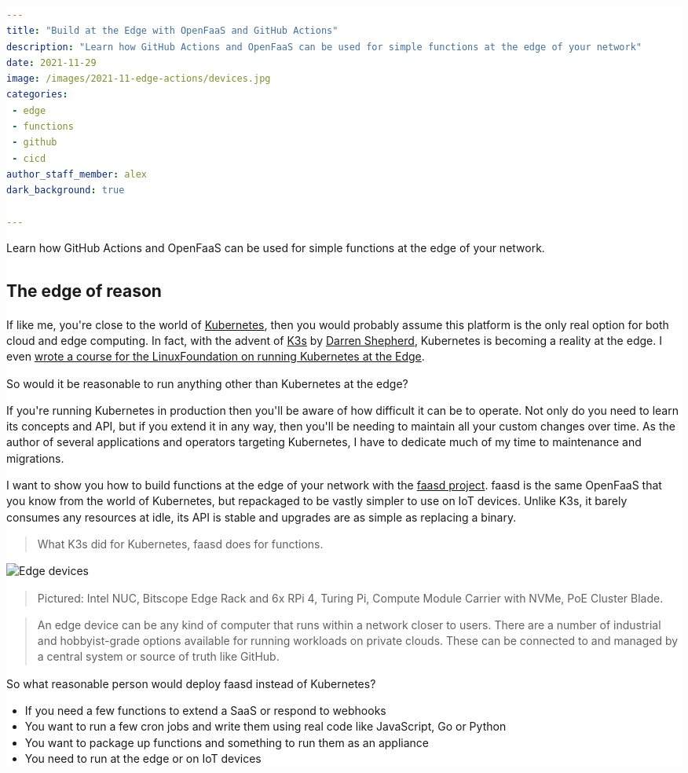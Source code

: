 ```yaml
---
title: "Build at the Edge with OpenFaaS and GitHub Actions"
description: "Learn how GitHub Actions and OpenFaaS can be used for simple functions at the edge of your network"
date: 2021-11-29
image: /images/2021-11-edge-actions/devices.jpg
categories:
 - edge
 - functions
 - github
 - cicd
author_staff_member: alex
dark_background: true

---
```


Learn how GitHub Actions and OpenFaaS can be used for simple functions at the edge of your network.

## The edge of reason

If like me, you're close to the world of [Kubernetes](https://kubernetes.io/), then you would probably assume this platform is the only real option for both cloud and edge computing. In fact, with the advent of [K3s](https://k3s.io) by [Darren Shepherd](https://twitter.com/ibuildthecloud), Kubernetes is becoming a reality at the edge. I even [wrote a course for the LinuxFoundation on running Kubernetes at the Edge](https://training.linuxfoundation.org/training/introduction-to-kubernetes-on-edge-with-k3s-lfs156x/).

So would it be reasonable to run anything other than Kubernetes at the edge?

If you're running Kubernetes in production then you'll be aware of how difficult it can be to operate. Not only do you need to learn its concepts and API, but if you extend it in any way, then you'll be needing to maintain all your custom changes over time. As the author of several applications and operators targeting Kubernetes, I have to dedicate much of my time to maintenance and migrations.

I want to show you how to build functions at the edge of your network with the [faasd project](https://github.com/openfaas/faasd). faasd is the same OpenFaaS that you know from the world of Kubernetes, but repackaged to be vastly simpler to use on IoT devices. Unlike K3s, it barely consumes any resources at idle, its API is stable and upgrades are as simple as replacing a binary.

> What K3s did for Kubernetes, faasd does for functions.

![Edge devices](/images/2021-11-edge-actions/devices.jpg)
> Pictured: Intel NUC, Bitscope Edge Rack and 6x RPi 4, Turing Pi, Compute Module Carrier with NVMe, PoE Cluster Blade.

> An edge device can be any kind of computer that runs within a network closer to users. There are a number of industrial and hobbyist-grade options available for running workloads on private clouds. These can be connected to and managed by a central system or source of truth like GitHub. 

So what reasonable person would deploy faasd instead of Kubernetes?

* If you need a few functions to extend a SaaS or respond to webhooks
* You want to run a few cron jobs and write them using real code like JavaScript, Go or Python
* You want to package up functions and something to run them as an appliance
* You need to run at the edge or on IoT devices
